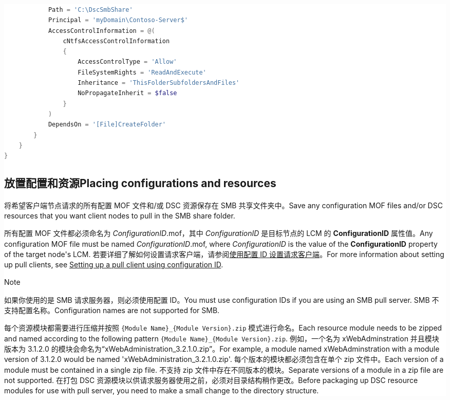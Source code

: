 ```powershell
            Path = 'C:\DscSmbShare'
            Principal = 'myDomain\Contoso-Server$'
            AccessControlInformation = @(
                cNtfsAccessControlInformation
                {
                    AccessControlType = 'Allow'
                    FileSystemRights = 'ReadAndExecute'
                    Inheritance = 'ThisFolderSubfoldersAndFiles'
                    NoPropagateInherit = $false
                }
            )
            DependsOn = '[File]CreateFolder'
        }
    }
}
```

## <a name="placing-configurations-and-resources"></a><span data-ttu-id="99c3c-128">放置配置和资源</span><span class="sxs-lookup"><span data-stu-id="99c3c-128">Placing configurations and resources</span></span>

<span data-ttu-id="99c3c-129">将希望客户端节点请求的所有配置 MOF 文件和/或 DSC 资源保存在 SMB 共享文件夹中。</span><span class="sxs-lookup"><span data-stu-id="99c3c-129">Save any configuration MOF files and/or DSC resources that you want client nodes to pull in the SMB share folder.</span></span>

<span data-ttu-id="99c3c-130">所有配置 MOF 文件都必须命名为 *ConfigurationID*.mof，其中 *ConfigurationID* 是目标节点的 LCM 的 **ConfigurationID** 属性值。</span><span class="sxs-lookup"><span data-stu-id="99c3c-130">Any configuration MOF file must be named *ConfigurationID*.mof, where *ConfigurationID* is the value of the **ConfigurationID** property of the target node's LCM.</span></span> <span data-ttu-id="99c3c-131">若要详细了解如何设置请求客户端，请参阅[使用配置 ID 设置请求客户端](pullClientConfigID.md)。</span><span class="sxs-lookup"><span data-stu-id="99c3c-131">For more information about setting up pull clients, see [Setting up a pull client using configuration ID](pullClientConfigID.md).</span></span>

> [!NOTE]
> <span data-ttu-id="99c3c-132">如果你使用的是 SMB 请求服务器，则必须使用配置 ID。</span><span class="sxs-lookup"><span data-stu-id="99c3c-132">You must use configuration IDs if you are using an SMB pull server.</span></span> <span data-ttu-id="99c3c-133">SMB 不支持配置名称。</span><span class="sxs-lookup"><span data-stu-id="99c3c-133">Configuration names are not supported for SMB.</span></span>

<span data-ttu-id="99c3c-134">每个资源模块都需要进行压缩并按照 `{Module Name}_{Module Version}.zip` 模式进行命名。</span><span class="sxs-lookup"><span data-stu-id="99c3c-134">Each resource module needs to be zipped and named according to the following pattern `{Module Name}_{Module Version}.zip`.</span></span> <span data-ttu-id="99c3c-135">例如，一个名为 xWebAdminstration 并且模块版本为 3.1.2.0 的模块会命名为“xWebAdministration_3.2.1.0.zip”。</span><span class="sxs-lookup"><span data-stu-id="99c3c-135">For example, a module named xWebAdminstration with a module version of 3.1.2.0 would be named 'xWebAdministration_3.2.1.0.zip'.</span></span> <span data-ttu-id="99c3c-136">每个版本的模块都必须包含在单个 zip 文件中。</span><span class="sxs-lookup"><span data-stu-id="99c3c-136">Each version of a module must be contained in a single zip file.</span></span> <span data-ttu-id="99c3c-137">不支持 zip 文件中存在不同版本的模块。</span><span class="sxs-lookup"><span data-stu-id="99c3c-137">Separate versions of a module in a zip file are not supported.</span></span>
<span data-ttu-id="99c3c-138">在打包 DSC 资源模块以供请求服务器使用之前，必须对目录结构稍作更改。</span><span class="sxs-lookup"><span data-stu-id="99c3c-138">Before packaging up DSC resource modules for use with pull server, you need to make a small change to the directory structure.</span></span>
